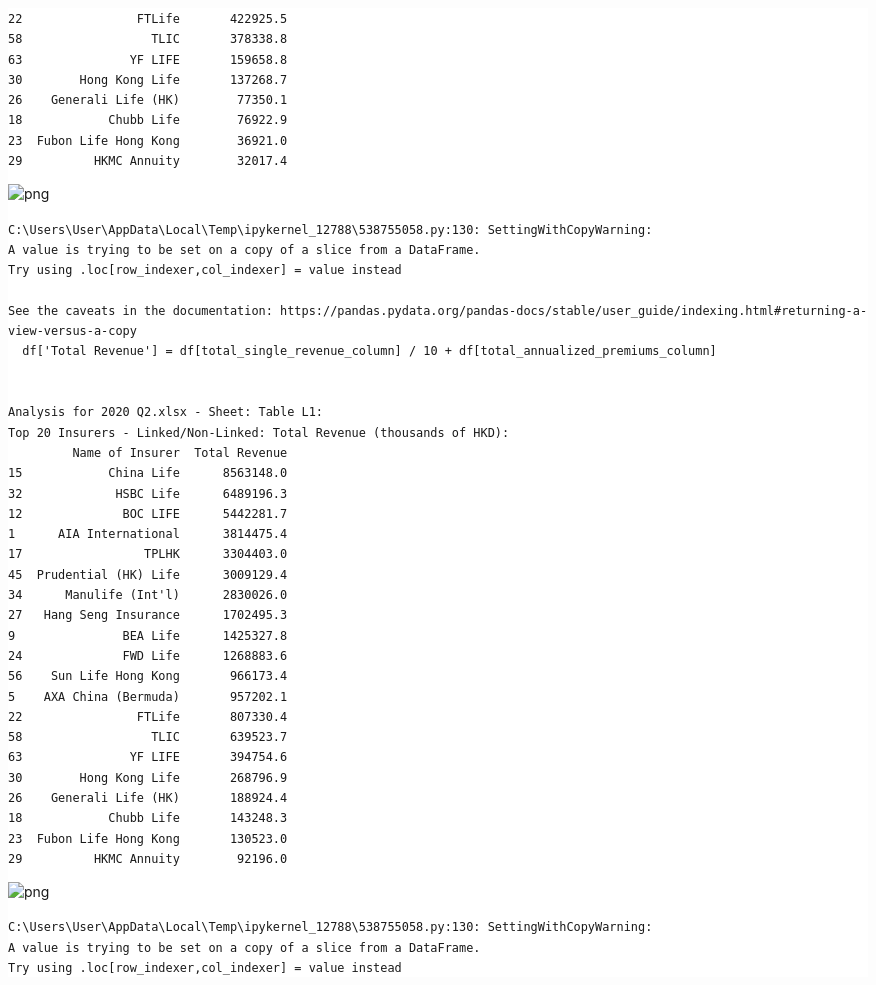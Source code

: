     22                FTLife       422925.5
    58                  TLIC       378338.8
    63               YF LIFE       159658.8
    30        Hong Kong Life       137268.7
    26    Generali Life (HK)        77350.1
    18            Chubb Life        76922.9
    23  Fubon Life Hong Kong        36921.0
    29          HKMC Annuity        32017.4
    


    
![png](output_3_56.png)
    


    C:\Users\User\AppData\Local\Temp\ipykernel_12788\538755058.py:130: SettingWithCopyWarning: 
    A value is trying to be set on a copy of a slice from a DataFrame.
    Try using .loc[row_indexer,col_indexer] = value instead
    
    See the caveats in the documentation: https://pandas.pydata.org/pandas-docs/stable/user_guide/indexing.html#returning-a-view-versus-a-copy
      df['Total Revenue'] = df[total_single_revenue_column] / 10 + df[total_annualized_premiums_column]
    

    Analysis for 2020 Q2.xlsx - Sheet: Table L1:
    Top 20 Insurers - Linked/Non-Linked: Total Revenue (thousands of HKD):
             Name of Insurer  Total Revenue
    15            China Life      8563148.0
    32             HSBC Life      6489196.3
    12              BOC LIFE      5442281.7
    1      AIA International      3814475.4
    17                 TPLHK      3304403.0
    45  Prudential (HK) Life      3009129.4
    34      Manulife (Int'l)      2830026.0
    27   Hang Seng Insurance      1702495.3
    9               BEA Life      1425327.8
    24              FWD Life      1268883.6
    56    Sun Life Hong Kong       966173.4
    5    AXA China (Bermuda)       957202.1
    22                FTLife       807330.4
    58                  TLIC       639523.7
    63               YF LIFE       394754.6
    30        Hong Kong Life       268796.9
    26    Generali Life (HK)       188924.4
    18            Chubb Life       143248.3
    23  Fubon Life Hong Kong       130523.0
    29          HKMC Annuity        92196.0
    


    
![png](output_3_59.png)
    


    C:\Users\User\AppData\Local\Temp\ipykernel_12788\538755058.py:130: SettingWithCopyWarning: 
    A value is trying to be set on a copy of a slice from a DataFrame.
    Try using .loc[row_indexer,col_indexer] = value instead
    